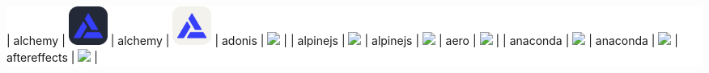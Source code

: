 | alchemy              | <img src="./assets/alchemy-dark.svg" width="48"> | alchemy              | <img src="./assets/alchemy-light.svg" width="48"> | adonis               | <img src="./assets/adonis.svg" width="48"> |
| alpinejs             | <img src="./assets/alpinejs-dark.svg" width="48"> | alpinejs             | <img src="./assets/alpinejs-light.svg" width="48"> | aero                 | <img src="./assets/aero.svg" width="48"> |
| anaconda             | <img src="./assets/anaconda-dark.svg" width="48"> | anaconda             | <img src="./assets/anaconda-light.svg" width="48"> | aftereffects         | <img src="./assets/aftereffects.svg" width="48"> |
